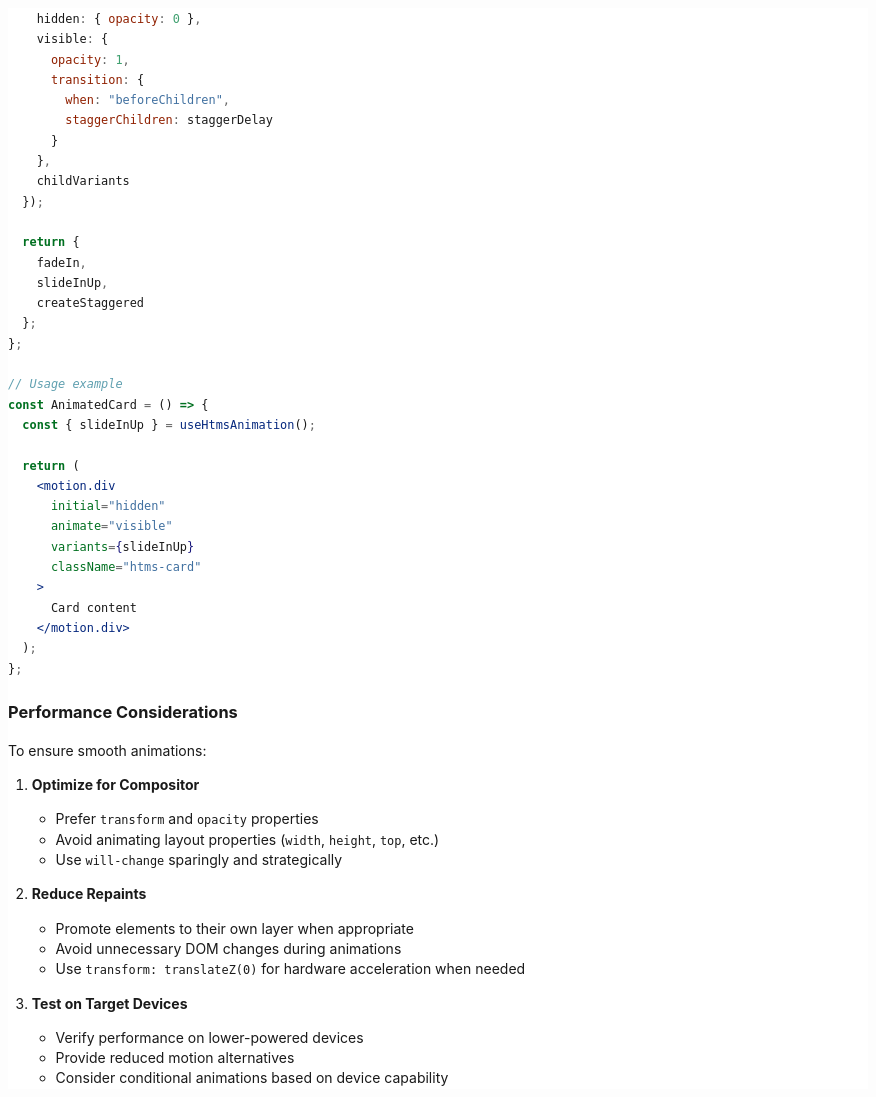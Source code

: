 ```jsx
    hidden: { opacity: 0 },
    visible: {
      opacity: 1,
      transition: {
        when: "beforeChildren",
        staggerChildren: staggerDelay
      }
    },
    childVariants
  });
  
  return {
    fadeIn,
    slideInUp,
    createStaggered
  };
};

// Usage example
const AnimatedCard = () => {
  const { slideInUp } = useHtmsAnimation();
  
  return (
    <motion.div
      initial="hidden"
      animate="visible"
      variants={slideInUp}
      className="htms-card"
    >
      Card content
    </motion.div>
  );
};
```

### Performance Considerations

To ensure smooth animations:

1. **Optimize for Compositor**
   - Prefer `transform` and `opacity` properties
   - Avoid animating layout properties (`width`, `height`, `top`, etc.)
   - Use `will-change` sparingly and strategically

2. **Reduce Repaints**
   - Promote elements to their own layer when appropriate
   - Avoid unnecessary DOM changes during animations
   - Use `transform: translateZ(0)` for hardware acceleration when needed

3. **Test on Target Devices**
   - Verify performance on lower-powered devices
   - Provide reduced motion alternatives
   - Consider conditional animations based on device capability
